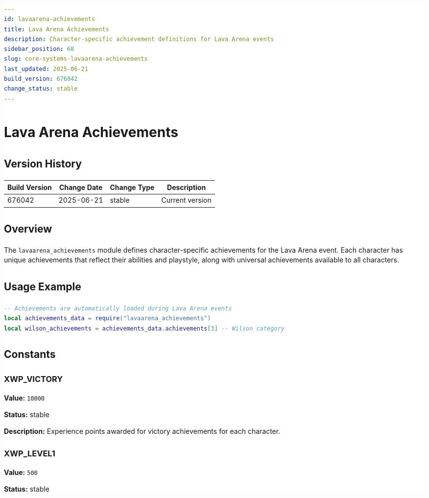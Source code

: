 ```yaml
---
id: lavaarena-achievements
title: Lava Arena Achievements
description: Character-specific achievement definitions for Lava Arena events
sidebar_position: 68
slug: core-systems-lavaarena-achievements
last_updated: 2025-06-21
build_version: 676042
change_status: stable
---
```


# Lava Arena Achievements

## Version History
| Build Version | Change Date | Change Type | Description |
|---|----|----|----|
| 676042 | 2025-06-21 | stable | Current version |

## Overview

The `lavaarena_achievements` module defines character-specific achievements for the Lava Arena event. Each character has unique achievements that reflect their abilities and playstyle, along with universal achievements available to all characters.

## Usage Example

```lua
-- Achievements are automatically loaded during Lava Arena events
local achievements_data = require("lavaarena_achievements")
local wilson_achievements = achievements_data.achievements[3] -- Wilson category
```

## Constants

### XWP_VICTORY

**Value:** `10000`

**Status:** stable

**Description:** Experience points awarded for victory achievements for each character.

### XWP_LEVEL1

**Value:** `500`

**Status:** stable
